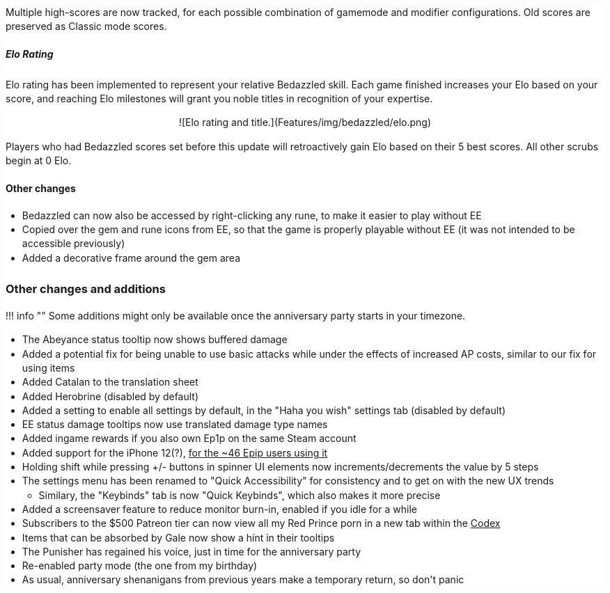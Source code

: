 Multiple high-scores are now tracked, for each possible combination of gamemode and modifier configurations. Old scores are preserved as Classic mode scores.

##### Elo Rating
Elo rating has been implemented to represent your relative Bedazzled skill. Each game finished increases your Elo based on your score, and reaching Elo milestones will grant you noble titles in recognition of your expertise.

<center>![Elo rating and title.](Features/img/bedazzled/elo.png)</center>

Players who had Bedazzled scores set before this update will retroactively gain Elo based on their 5 best scores. All other scrubs begin at 0 Elo.

#### Other changes
- Bedazzled can now also be accessed by right-clicking any rune, to make it easier to play without EE
- Copied over the gem and rune icons from EE, so that the game is properly playable without EE (it was not intended to be accessible previously)
- Added a decorative frame around the gem area

### Other changes and additions

!!! info ""
    Some additions might only be available once the anniversary party starts in your timezone.

- The Abeyance status tooltip now shows buffered damage
- Added a potential fix for being unable to use basic attacks while under the effects of increased AP costs, similar to our fix for using items
- Added Catalan to the translation sheet
- Added Herobrine (disabled by default)
- Added a setting to enable all settings by default, in the "Haha you wish" settings tab (disabled by default)
- EE status damage tooltips now use translated damage type names
- Added ingame rewards if you also own Ep1p on the same Steam account
- Added support for the iPhone 12(?), [for the ~46 Epip users using it](img/iphone12_resolution.png)
- Holding shift while pressing +/- buttons in spinner UI elements now increments/decrements the value by 5 steps
- The settings menu has been renamed to "Quick Accessibility" for consistency and to get on with the new UX trends
    - Similary, the "Keybinds" tab is now "Quick Keybinds", which also makes it more precise
- Added a screensaver feature to reduce monitor burn-in, enabled if you idle for a while
- Subscribers to the $500 Patreon tier can now view all my Red Prince porn in a new tab within the [Codex](Features/Codex.md)
- Items that can be absorbed by Gale now show a hint in their tooltips
- The Punisher has regained his voice, just in time for the anniversary party
- Re-enabled party mode (the one from my birthday)
- As usual, anniversary shenanigans from previous years make a temporary return, so don't panic
